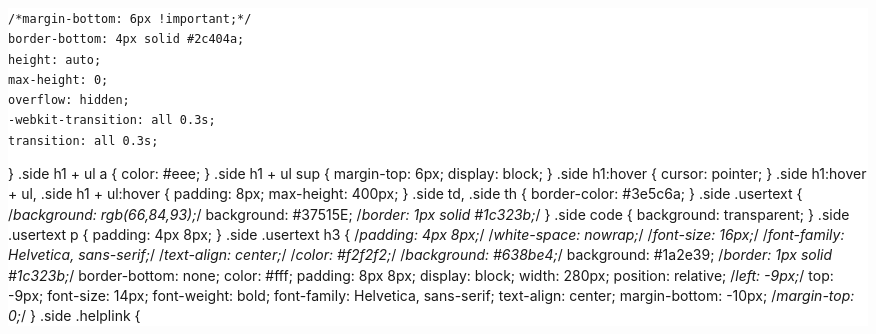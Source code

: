     /*margin-bottom: 6px !important;*/
    border-bottom: 4px solid #2c404a;
    height: auto;
    max-height: 0;
    overflow: hidden;
    -webkit-transition: all 0.3s;
    transition: all 0.3s;
}
.side h1 + ul a {
    color: #eee;
}
.side h1 + ul sup {
    margin-top: 6px;
    display: block;
}
.side h1:hover {
    cursor: pointer;
}
.side h1:hover + ul,
.side h1 + ul:hover {
    padding: 8px;
    max-height: 400px;
}
.side td,
.side th {
    border-color: #3e5c6a;
}
.side .usertext {
    /*background: rgb(66,84,93);*/
    background: #37515E;
    /*border: 1px solid #1c323b;*/
}
.side code {
    background: transparent;
}
.side .usertext p {
    padding: 4px 8px;
}
.side .usertext h3 {
    /*padding: 4px 8px;*/
    /*white-space: nowrap;*/
    /*font-size: 16px;*/
    /*font-family: Helvetica, sans-serif;*/
    /*text-align: center;*/
    /*color: #f2f2f2;*/
    /*background: #638be4;*/
    background: #1a2e39;
    /*border: 1px solid #1c323b;*/
    border-bottom: none;
    color: #fff;
    padding: 8px 8px;
    display: block;
    width: 280px;
    position: relative;
    /*left: -9px;*/
    top: -9px;
    font-size: 14px;
    font-weight: bold;
    font-family: Helvetica, sans-serif;
    text-align: center;
    margin-bottom: -10px;
    /*margin-top: 0;*/
}
.side .helplink {